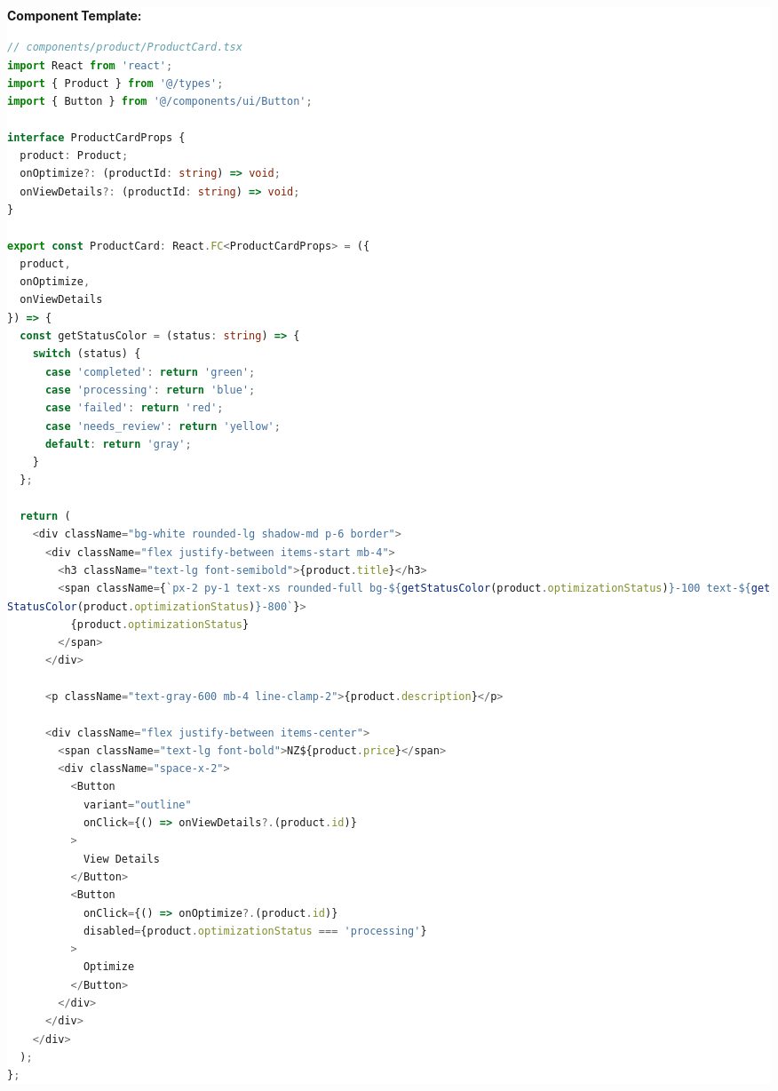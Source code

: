 **Component Template:**
```typescript
// components/product/ProductCard.tsx
import React from 'react';
import { Product } from '@/types';
import { Button } from '@/components/ui/Button';

interface ProductCardProps {
  product: Product;
  onOptimize?: (productId: string) => void;
  onViewDetails?: (productId: string) => void;
}

export const ProductCard: React.FC<ProductCardProps> = ({
  product,
  onOptimize,
  onViewDetails
}) => {
  const getStatusColor = (status: string) => {
    switch (status) {
      case 'completed': return 'green';
      case 'processing': return 'blue';
      case 'failed': return 'red';
      case 'needs_review': return 'yellow';
      default: return 'gray';
    }
  };

  return (
    <div className="bg-white rounded-lg shadow-md p-6 border">
      <div className="flex justify-between items-start mb-4">
        <h3 className="text-lg font-semibold">{product.title}</h3>
        <span className={`px-2 py-1 text-xs rounded-full bg-${getStatusColor(product.optimizationStatus)}-100 text-${getStatusColor(product.optimizationStatus)}-800`}>
          {product.optimizationStatus}
        </span>
      </div>

      <p className="text-gray-600 mb-4 line-clamp-2">{product.description}</p>

      <div className="flex justify-between items-center">
        <span className="text-lg font-bold">NZ${product.price}</span>
        <div className="space-x-2">
          <Button
            variant="outline"
            onClick={() => onViewDetails?.(product.id)}
          >
            View Details
          </Button>
          <Button
            onClick={() => onOptimize?.(product.id)}
            disabled={product.optimizationStatus === 'processing'}
          >
            Optimize
          </Button>
        </div>
      </div>
    </div>
  );
};
```
